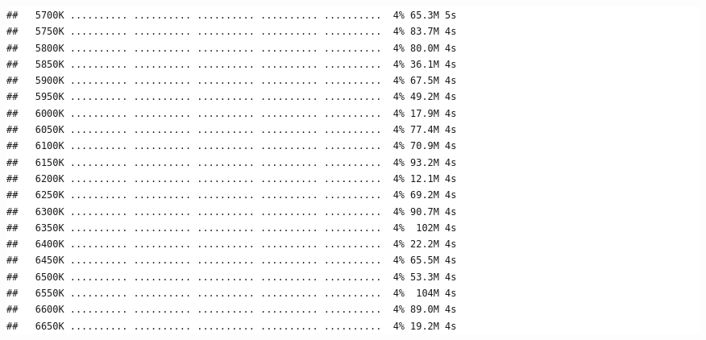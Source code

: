    ##   5700K .......... .......... .......... .......... ..........  4% 65.3M 5s
    ##   5750K .......... .......... .......... .......... ..........  4% 83.7M 4s
    ##   5800K .......... .......... .......... .......... ..........  4% 80.0M 4s
    ##   5850K .......... .......... .......... .......... ..........  4% 36.1M 4s
    ##   5900K .......... .......... .......... .......... ..........  4% 67.5M 4s
    ##   5950K .......... .......... .......... .......... ..........  4% 49.2M 4s
    ##   6000K .......... .......... .......... .......... ..........  4% 17.9M 4s
    ##   6050K .......... .......... .......... .......... ..........  4% 77.4M 4s
    ##   6100K .......... .......... .......... .......... ..........  4% 70.9M 4s
    ##   6150K .......... .......... .......... .......... ..........  4% 93.2M 4s
    ##   6200K .......... .......... .......... .......... ..........  4% 12.1M 4s
    ##   6250K .......... .......... .......... .......... ..........  4% 69.2M 4s
    ##   6300K .......... .......... .......... .......... ..........  4% 90.7M 4s
    ##   6350K .......... .......... .......... .......... ..........  4%  102M 4s
    ##   6400K .......... .......... .......... .......... ..........  4% 22.2M 4s
    ##   6450K .......... .......... .......... .......... ..........  4% 65.5M 4s
    ##   6500K .......... .......... .......... .......... ..........  4% 53.3M 4s
    ##   6550K .......... .......... .......... .......... ..........  4%  104M 4s
    ##   6600K .......... .......... .......... .......... ..........  4% 89.0M 4s
    ##   6650K .......... .......... .......... .......... ..........  4% 19.2M 4s